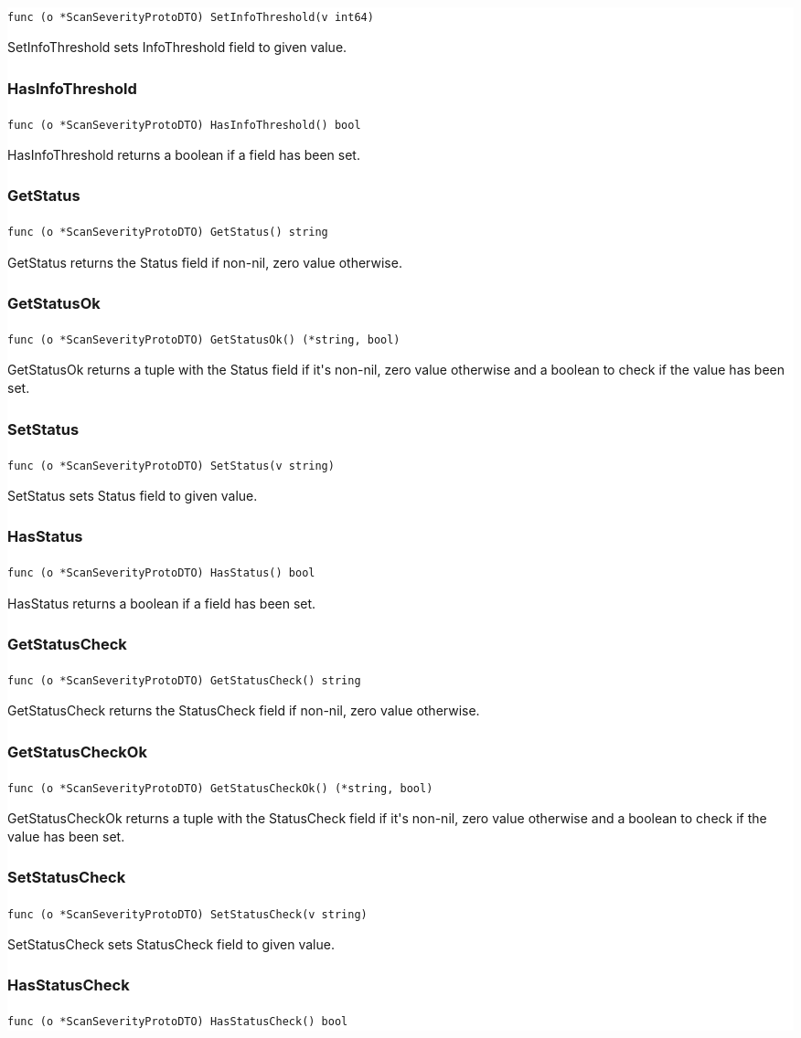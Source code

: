 `func (o *ScanSeverityProtoDTO) SetInfoThreshold(v int64)`

SetInfoThreshold sets InfoThreshold field to given value.

### HasInfoThreshold

`func (o *ScanSeverityProtoDTO) HasInfoThreshold() bool`

HasInfoThreshold returns a boolean if a field has been set.

### GetStatus

`func (o *ScanSeverityProtoDTO) GetStatus() string`

GetStatus returns the Status field if non-nil, zero value otherwise.

### GetStatusOk

`func (o *ScanSeverityProtoDTO) GetStatusOk() (*string, bool)`

GetStatusOk returns a tuple with the Status field if it's non-nil, zero value otherwise
and a boolean to check if the value has been set.

### SetStatus

`func (o *ScanSeverityProtoDTO) SetStatus(v string)`

SetStatus sets Status field to given value.

### HasStatus

`func (o *ScanSeverityProtoDTO) HasStatus() bool`

HasStatus returns a boolean if a field has been set.

### GetStatusCheck

`func (o *ScanSeverityProtoDTO) GetStatusCheck() string`

GetStatusCheck returns the StatusCheck field if non-nil, zero value otherwise.

### GetStatusCheckOk

`func (o *ScanSeverityProtoDTO) GetStatusCheckOk() (*string, bool)`

GetStatusCheckOk returns a tuple with the StatusCheck field if it's non-nil, zero value otherwise
and a boolean to check if the value has been set.

### SetStatusCheck

`func (o *ScanSeverityProtoDTO) SetStatusCheck(v string)`

SetStatusCheck sets StatusCheck field to given value.

### HasStatusCheck

`func (o *ScanSeverityProtoDTO) HasStatusCheck() bool`
